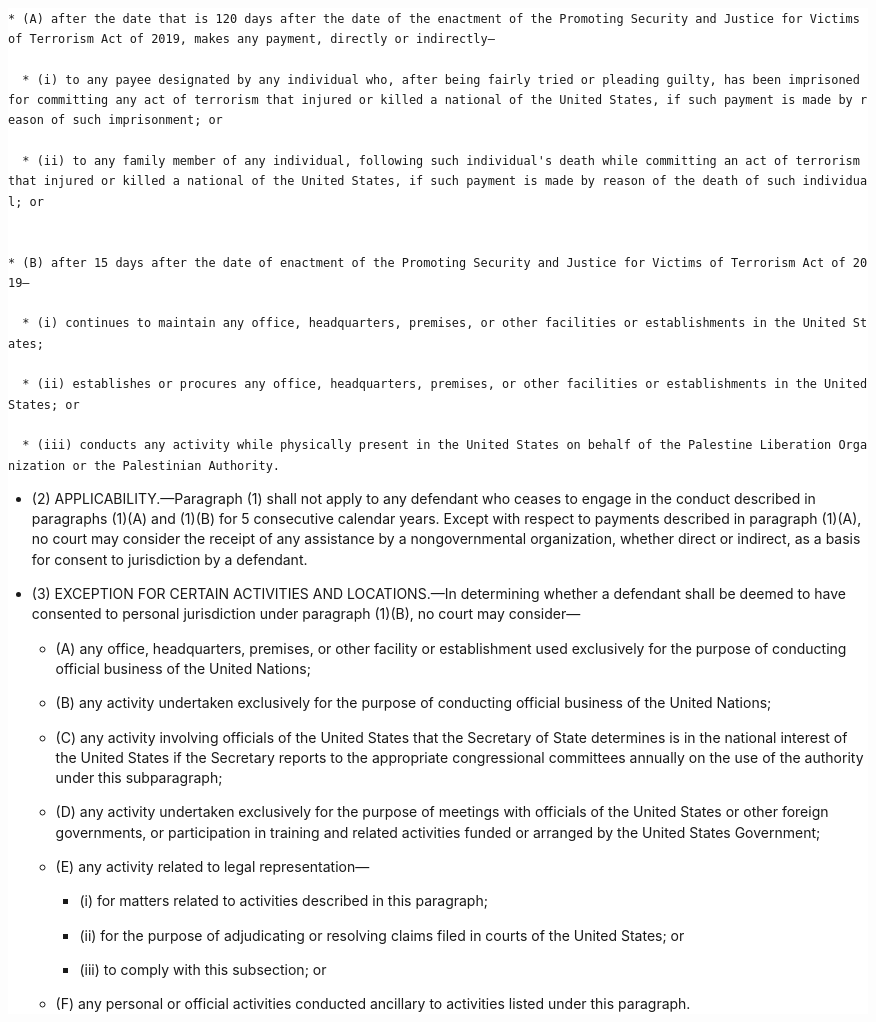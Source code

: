     * (A) after the date that is 120 days after the date of the enactment of the Promoting Security and Justice for Victims of Terrorism Act of 2019, makes any payment, directly or indirectly—

      * (i) to any payee designated by any individual who, after being fairly tried or pleading guilty, has been imprisoned for committing any act of terrorism that injured or killed a national of the United States, if such payment is made by reason of such imprisonment; or

      * (ii) to any family member of any individual, following such individual's death while committing an act of terrorism that injured or killed a national of the United States, if such payment is made by reason of the death of such individual; or


    * (B) after 15 days after the date of enactment of the Promoting Security and Justice for Victims of Terrorism Act of 2019—

      * (i) continues to maintain any office, headquarters, premises, or other facilities or establishments in the United States;

      * (ii) establishes or procures any office, headquarters, premises, or other facilities or establishments in the United States; or

      * (iii) conducts any activity while physically present in the United States on behalf of the Palestine Liberation Organization or the Palestinian Authority.


  * (2) APPLICABILITY.—Paragraph (1) shall not apply to any defendant who ceases to engage in the conduct described in paragraphs (1)(A) and (1)(B) for 5 consecutive calendar years. Except with respect to payments described in paragraph (1)(A), no court may consider the receipt of any assistance by a nongovernmental organization, whether direct or indirect, as a basis for consent to jurisdiction by a defendant.

  * (3) EXCEPTION FOR CERTAIN ACTIVITIES AND LOCATIONS.—In determining whether a defendant shall be deemed to have consented to personal jurisdiction under paragraph (1)(B), no court may consider—

    * (A) any office, headquarters, premises, or other facility or establishment used exclusively for the purpose of conducting official business of the United Nations;

    * (B) any activity undertaken exclusively for the purpose of conducting official business of the United Nations;

    * (C) any activity involving officials of the United States that the Secretary of State determines is in the national interest of the United States if the Secretary reports to the appropriate congressional committees annually on the use of the authority under this subparagraph;

    * (D) any activity undertaken exclusively for the purpose of meetings with officials of the United States or other foreign governments, or participation in training and related activities funded or arranged by the United States Government;

    * (E) any activity related to legal representation—

      * (i) for matters related to activities described in this paragraph;

      * (ii) for the purpose of adjudicating or resolving claims filed in courts of the United States; or

      * (iii) to comply with this subsection; or


    * (F) any personal or official activities conducted ancillary to activities listed under this paragraph.

